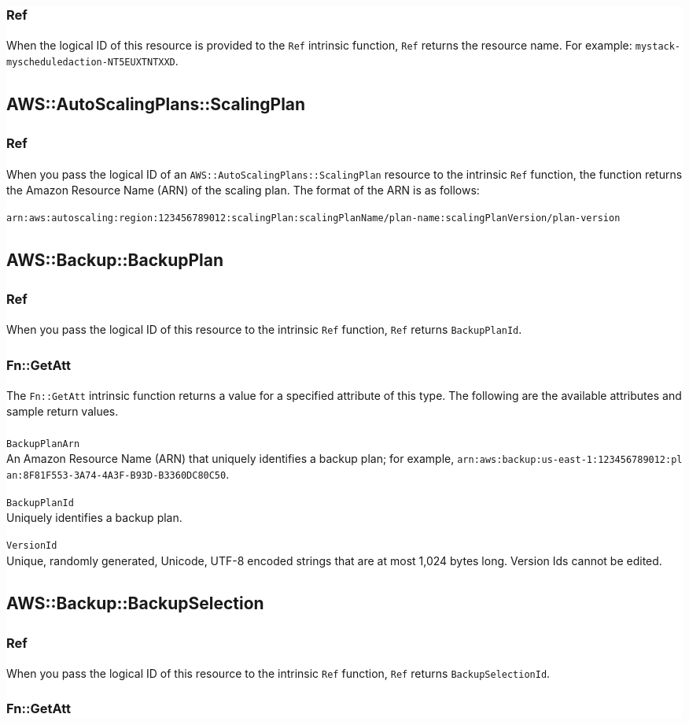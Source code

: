 ### Ref

When the logical ID of this resource is provided to the `Ref` intrinsic function, `Ref` returns the resource name\. For example: `mystack-myscheduledaction-NT5EUXTNTXXD`\.



## AWS::AutoScalingPlans::ScalingPlan

### Ref

When you pass the logical ID of an `AWS::AutoScalingPlans::ScalingPlan` resource to the intrinsic `Ref` function, the function returns the Amazon Resource Name \(ARN\) of the scaling plan\. The format of the ARN is as follows:

`arn:aws:autoscaling:region:123456789012:scalingPlan:scalingPlanName/plan-name:scalingPlanVersion/plan-version `



## AWS::Backup::BackupPlan

### Ref

When you pass the logical ID of this resource to the intrinsic `Ref` function, `Ref` returns `BackupPlanId`\.


### Fn::GetAtt

The `Fn::GetAtt` intrinsic function returns a value for a specified attribute of this type\. The following are the available attributes and sample return values\.


#### 

`BackupPlanArn`  
An Amazon Resource Name \(ARN\) that uniquely identifies a backup plan; for example, `arn:aws:backup:us-east-1:123456789012:plan:8F81F553-3A74-4A3F-B93D-B3360DC80C50`\.

`BackupPlanId`  
Uniquely identifies a backup plan\.

`VersionId`  
Unique, randomly generated, Unicode, UTF\-8 encoded strings that are at most 1,024 bytes long\. Version Ids cannot be edited\.

## AWS::Backup::BackupSelection

### Ref

When you pass the logical ID of this resource to the intrinsic `Ref` function, `Ref` returns `BackupSelectionId`\.

### Fn::GetAtt
